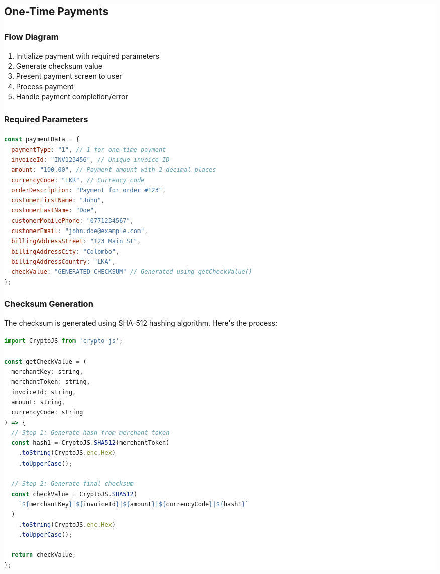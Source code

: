 ## One-Time Payments

### Flow Diagram
1. Initialize payment with required parameters
2. Generate checksum value
3. Present payment screen to user
4. Process payment
5. Handle payment completion/error

### Required Parameters
```js
const paymentData = {
  paymentType: "1", // 1 for one-time payment
  invoiceId: "INV123456", // Unique invoice ID
  amount: "100.00", // Payment amount with 2 decimal places
  currencyCode: "LKR", // Currency code
  orderDescription: "Payment for order #123",
  customerFirstName: "John",
  customerLastName: "Doe",
  customerMobilePhone: "0771234567",
  customerEmail: "john.doe@example.com",
  billingAddressStreet: "123 Main St",
  billingAddressCity: "Colombo",
  billingAddressCountry: "LKA",
  checkValue: "GENERATED_CHECKSUM" // Generated using getCheckValue()
};
```

### Checksum Generation
The checksum is generated using SHA-512 hashing algorithm. Here's the process:

```js
import CryptoJS from 'crypto-js';

const getCheckValue = (
  merchantKey: string,
  merchantToken: string,
  invoiceId: string,
  amount: string,
  currencyCode: string
) => {
  // Step 1: Generate hash from merchant token
  const hash1 = CryptoJS.SHA512(merchantToken)
    .toString(CryptoJS.enc.Hex)
    .toUpperCase();

  // Step 2: Generate final checksum
  const checkValue = CryptoJS.SHA512(
    `${merchantKey}|${invoiceId}|${amount}|${currencyCode}|${hash1}`
  )
    .toString(CryptoJS.enc.Hex)
    .toUpperCase();

  return checkValue;
};
```
